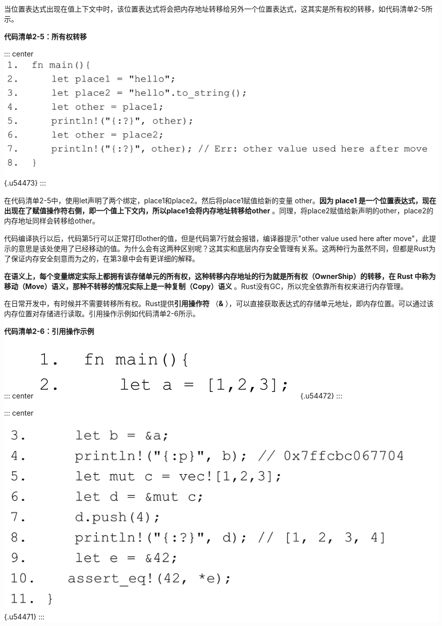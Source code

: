 当位置表达式出现在值上下文中时，该位置表达式将会把内存地址转移给另外一个位置表达式，这其实是所有权的转移，如代码清单2-5所示。

**代码清单2-5：所有权转移**

::: center
![](./media/Image00012.jpg){.u54473}
:::

在代码清单2-5中，使用let声明了两个绑定，place1和place2。然后将place1赋值给新的变量 other。**因为 place1 是一个位置表达式，现在出现在了赋值操作符右侧，即一个值上下文内，所以place1会将内存地址转移给other** 。同理，将place2赋值给新声明的other，place2的内存地址同样会转移给other。

代码编译执行以后，代码第5行可以正常打印other的值，但是代码第7行就会报错，编译器提示"other value used here after move"，此提示的意思是该处使用了已经移动的值。为什么会有这两种区别呢？这其实和底层内存安全管理有关系。这两种行为虽然不同，但都是Rust为了保证内存安全刻意而为之的，在第3章中会有更详细的解释。

**在语义上，每个变量绑定实际上都拥有该存储单元的所有权，这种转移内存地址的行为就是所有权（OwnerShip）的转移，在 Rust 中称为移动（Move）语义，那种不转移的情况实际上是一种复制（Copy）语义** 。Rust没有GC，所以完全依靠所有权来进行内存管理。

在日常开发中，有时候并不需要转移所有权。Rust提供**引用操作符** （**&** ），可以直接获取表达式的存储单元地址，即内存位置。可以通过该内存位置对存储进行读取。引用操作示例如代码清单2-6所示。

**代码清单2-6：引用操作示例**

::: center
![](./media/Image00013.jpg){.u54472}
:::

::: center
![](./media/Image00014.jpg){.u54471}
:::
